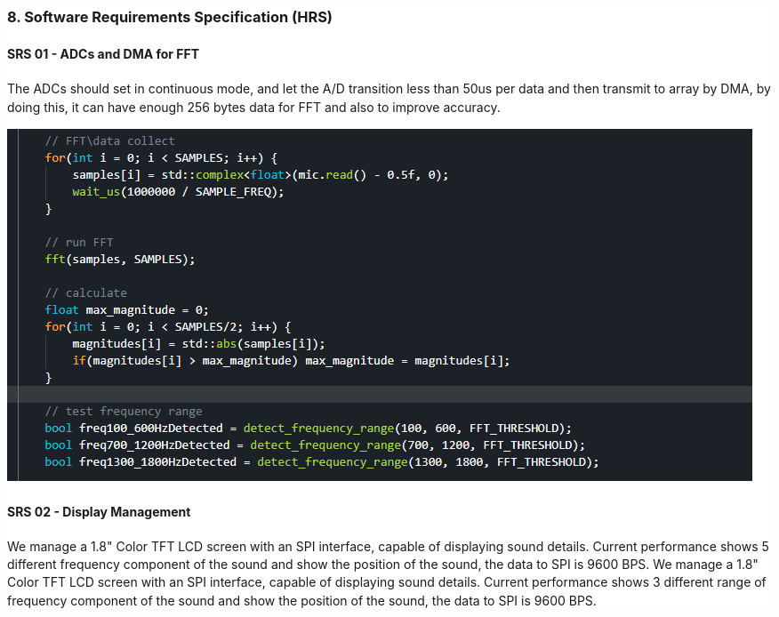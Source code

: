 

### 8. Software Requirements Specification (HRS)
#### SRS 01 - ADCs and DMA for FFT
The ADCs should set in continuous mode, and let the A/D transition less than 50us per data and then transmit to array by DMA, by doing this, it can have enough 256 bytes data for FFT and also to improve accuracy.   

  
![image4](https://github.com/Jinrong-Liu-10/team21.github.io/blob/main/images/image4.jpg)

#### SRS 02 - Display Management
We manage a 1.8" Color TFT LCD screen with an SPI interface, capable of displaying sound details. Current performance shows 5 different frequency component of the sound and show the position of the sound, the data to SPI is 9600 BPS.
We manage a 1.8" Color TFT LCD screen with an SPI interface, capable of displaying sound details. Current performance shows 3 different range of frequency component of the sound and show the position of the sound, the data to SPI is 9600 BPS.  

  